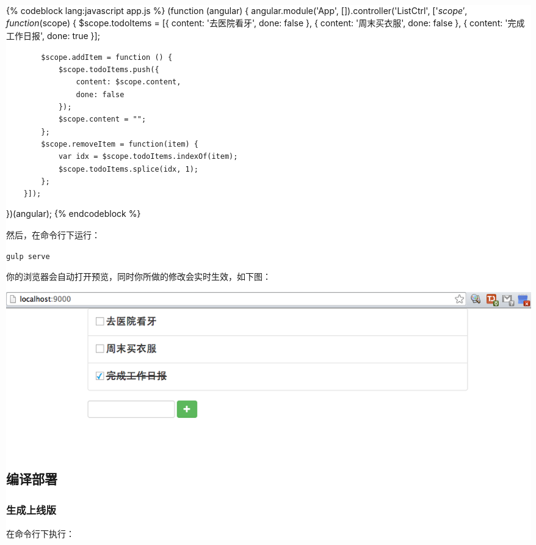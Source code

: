 {% codeblock lang:javascript app.js %}
(function (angular) {
    angular.module('App', []).controller('ListCtrl', ['$scope', function ($scope) {
            $scope.todoItems = [{
                    content: '去医院看牙',
                    done: false
                }, {
                    content: '周末买衣服',
                    done: false
                }, {
                    content: '完成工作日报',
                    done: true
                }];

            $scope.addItem = function () {
                $scope.todoItems.push({
                    content: $scope.content,
                    done: false
                });
                $scope.content = "";
            };
            $scope.removeItem = function(item) {
                var idx = $scope.todoItems.indexOf(item);
                $scope.todoItems.splice(idx, 1);
            };
        }]);
})(angular);
{% endcodeblock %}

然后，在命令行下运行：

```bash
gulp serve
```

你的浏览器会自动打开预览，同时你所做的修改会实时生效，如下图：

![preview](/images/gulp-best-practice1.png)

## 编译部署
### 生成上线版
在命令行下执行：
